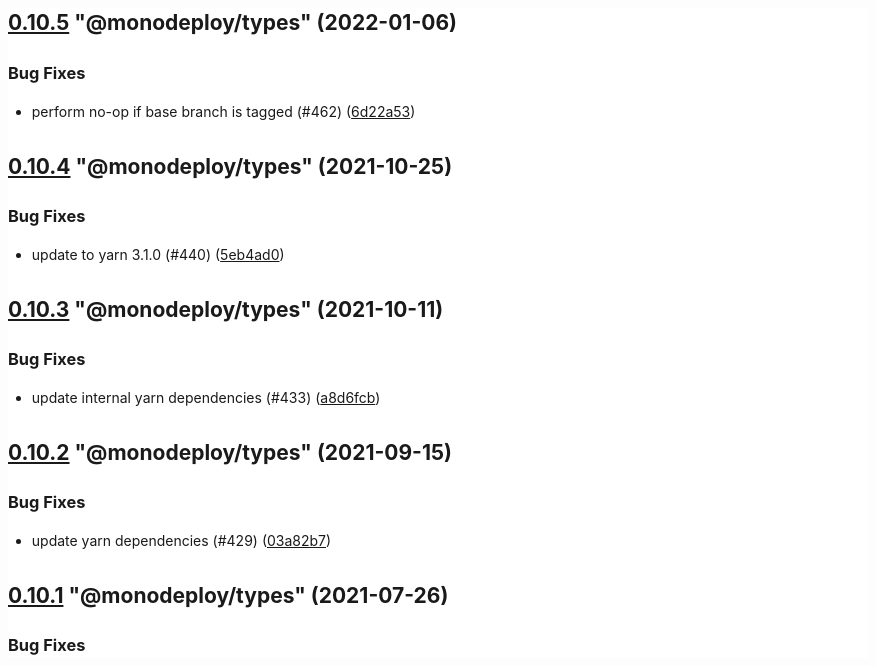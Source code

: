 


## [0.10.5](https://github.com/tophat/monodeploy/compare/@monodeploy/types@0.10.4...@monodeploy/types@0.10.5) "@monodeploy/types" (2022-01-06)<a name="0.10.5"></a>

### Bug Fixes

* perform no-op if base branch is tagged (#462) ([6d22a53](https://github.com/tophat/monodeploy/commits/6d22a53))




## [0.10.4](https://github.com/tophat/monodeploy/compare/@monodeploy/types@0.10.3...@monodeploy/types@0.10.4) "@monodeploy/types" (2021-10-25)<a name="0.10.4"></a>

### Bug Fixes

* update to yarn 3.1.0 (#440) ([5eb4ad0](https://github.com/tophat/monodeploy/commits/5eb4ad0))




## [0.10.3](https://github.com/tophat/monodeploy/compare/@monodeploy/types@0.10.2...@monodeploy/types@0.10.3) "@monodeploy/types" (2021-10-11)<a name="0.10.3"></a>

### Bug Fixes

* update internal yarn dependencies (#433) ([a8d6fcb](https://github.com/tophat/monodeploy/commits/a8d6fcb))




## [0.10.2](https://github.com/tophat/monodeploy/compare/@monodeploy/types@0.10.1...@monodeploy/types@0.10.2) "@monodeploy/types" (2021-09-15)<a name="0.10.2"></a>

### Bug Fixes

* update yarn dependencies (#429) ([03a82b7](https://github.com/tophat/monodeploy/commits/03a82b7))




## [0.10.1](https://github.com/tophat/monodeploy/compare/@monodeploy/types@0.10.0...@monodeploy/types@0.10.1) "@monodeploy/types" (2021-07-26)<a name="0.10.1"></a>

### Bug Fixes
